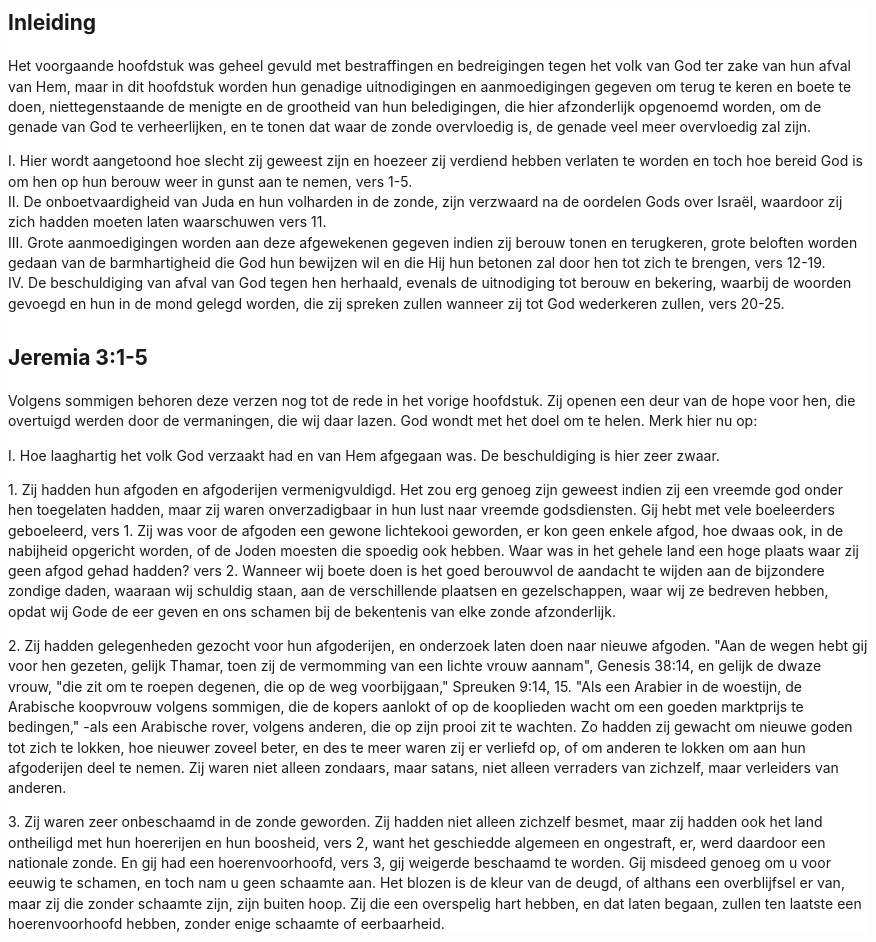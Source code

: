 ## Inleiding

Het voorgaande hoofdstuk was geheel gevuld met bestraffingen en bedreigingen tegen het volk van God ter zake van hun afval van Hem, maar in dit hoofdstuk worden hun genadige uitnodigingen en aanmoedigingen gegeven om terug te keren en boete te doen, niettegenstaande de menigte en de grootheid van hun beledigingen, die hier afzonderlijk opgenoemd worden, om de genade van God te verheerlijken, en te tonen dat waar de zonde overvloedig is, de genade veel meer overvloedig zal zijn.

I. Hier wordt aangetoond hoe slecht zij geweest zijn en hoezeer zij verdiend hebben verlaten te worden en toch hoe bereid God is om hen op hun berouw weer in gunst aan te nemen, vers 1-5.  
II. De onboetvaardigheid van Juda en hun volharden in de zonde, zijn verzwaard na de oordelen Gods over Israël, waardoor zij zich hadden moeten laten waarschuwen vers 11.  
III. Grote aanmoedigingen worden aan deze afgewekenen gegeven indien zij berouw tonen en terugkeren, grote beloften worden gedaan van de barmhartigheid die God hun bewijzen wil en die Hij hun betonen zal door hen tot zich te brengen, vers 12-19.  
IV. De beschuldiging van afval van God tegen hen herhaald, evenals de uitnodiging tot berouw en bekering, waarbij de woorden gevoegd en hun in de mond gelegd worden, die zij spreken zullen wanneer zij tot God wederkeren zullen, vers 20-25.  

## Jeremia 3:1-5 
Volgens sommigen behoren deze verzen nog tot de rede in het vorige hoofdstuk. Zij openen een deur van de hope voor hen, die overtuigd werden door de vermaningen, die wij daar lazen. God wondt met het doel om te helen. Merk hier nu op:

I. Hoe laaghartig het volk God verzaakt had en van Hem afgegaan was. De beschuldiging is hier zeer zwaar.

1\. Zij hadden hun afgoden en afgoderijen vermenigvuldigd. Het zou erg genoeg zijn geweest indien zij een vreemde god onder hen toegelaten hadden, maar zij waren onverzadigbaar in hun lust naar vreemde godsdiensten. Gij hebt met vele boeleerders geboeleerd, vers 1. Zij was voor de afgoden een gewone lichtekooi geworden, er kon geen enkele afgod, hoe dwaas ook, in de nabijheid opgericht worden, of de Joden moesten die spoedig ook hebben. Waar was in het gehele land een hoge plaats waar zij geen afgod gehad hadden? vers 2. Wanneer wij boete doen is het goed berouwvol de aandacht te wijden aan de bijzondere zondige daden, waaraan wij schuldig staan, aan de verschillende plaatsen en gezelschappen, waar wij ze bedreven hebben, opdat wij Gode de eer geven en ons schamen bij de bekentenis van elke zonde afzonderlijk.

2\. Zij hadden gelegenheden gezocht voor hun afgoderijen, en onderzoek laten doen naar nieuwe afgoden. "Aan de wegen hebt gij voor hen gezeten, gelijk Thamar, toen zij de vermomming van een lichte vrouw aannam", Genesis 38:14, en gelijk de dwaze vrouw, "die zit om te roepen degenen, die op de weg voorbijgaan," Spreuken 9:14, 15. "Als een Arabier in de woestijn, de Arabische koopvrouw volgens sommigen, die de kopers aanlokt of op de kooplieden wacht om een goeden marktprijs te bedingen," -als een Arabische rover, volgens anderen, die op zijn prooi zit te wachten. Zo hadden zij gewacht om nieuwe goden tot zich te lokken, hoe nieuwer zoveel beter, en des te meer waren zij er verliefd op, of om anderen te lokken om aan hun afgoderijen deel te nemen. Zij waren niet alleen zondaars, maar satans, niet alleen verraders van zichzelf, maar verleiders van anderen.

3\. Zij waren zeer onbeschaamd in de zonde geworden. Zij hadden niet alleen zichzelf besmet, maar zij hadden ook het land ontheiligd met hun hoererijen en hun boosheid, vers 2, want het geschiedde algemeen en ongestraft, er, werd daardoor een nationale zonde. En gij had een hoerenvoorhoofd, vers 3, gij weigerde beschaamd te worden. Gij misdeed genoeg om u voor eeuwig te schamen, en toch nam u geen schaamte aan. Het blozen is de kleur van de deugd, of althans een overblijfsel er van, maar zij die zonder schaamte zijn, zijn buiten hoop. Zij die een overspelig hart hebben, en dat laten begaan, zullen ten laatste een hoerenvoorhoofd hebben, zonder enige schaamte of eerbaarheid.

